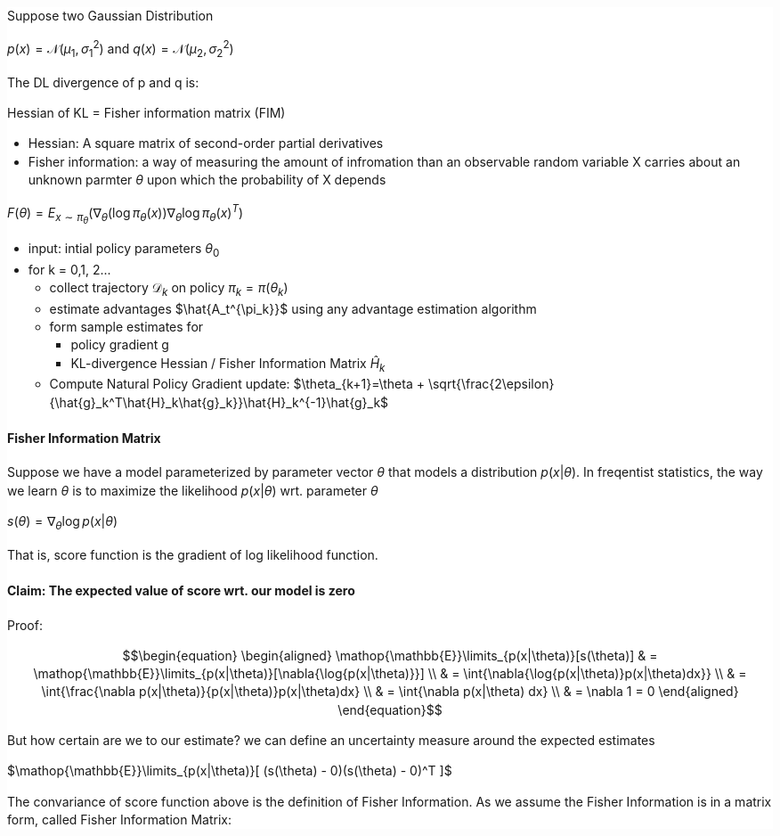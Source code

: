 Suppose two Gaussian Distribution

$p(x)=\mathcal{N}(\mu_1,\sigma_1^2)$ and $q(x)=\mathcal{N}(\mu_2,\sigma_2^2)$

The DL divergence of p and q is:

Hessian of KL = Fisher information matrix (FIM)

- Hessian: A square matrix of second-order partial derivatives
- Fisher information: a way of measuring the amount of infromation than an observable random variable X carries about an unknown parmter $\theta$ upon which the probability of X depends

$F(\theta)=E_{x\sim \pi_{\theta}}(\nabla_\theta(\log{\pi_\theta(x)})\nabla_{\theta}\log{\pi_{\theta}(x)^T})$

- input: intial policy parameters $\theta_0$
- for k = 0,1, 2...
  - collect trajectory $\mathcal{D}_k$ on policy $\pi_k=\pi(\theta_k)$
  - estimate advantages $\hat{A_t^{\pi_k}}$ using any advantage estimation algorithm
  - form sample estimates for 
    - policy gradient g
    - KL-divergence Hessian / Fisher Information Matrix $\hat{H}_k$
  - Compute Natural Policy Gradient update: $\theta_{k+1}=\theta + \sqrt{\frac{2\epsilon}{\hat{g}_k^T\hat{H}_k\hat{g}_k}}\hat{H}_k^{-1}\hat{g}_k$


#### Fisher Information Matrix

Suppose we have a model parameterized by parameter vector $\theta$ that models a distribution $p(x|\theta)$. In freqentist statistics, the way we learn $\theta$ is to maximize the likelihood $p(x|\theta)$ wrt. parameter $\theta$

$s(\theta)=\nabla_{\theta}\log{p(x|\theta)}$

That is, score function is the gradient of log likelihood function.

#### Claim: The expected value of score wrt. our model is zero

Proof: 

$$\begin{equation}
    \begin{aligned}
        \mathop{\mathbb{E}}\limits_{p(x|\theta)}[s(\theta)] 
        & = \mathop{\mathbb{E}}\limits_{p(x|\theta)}[\nabla{\log{p(x|\theta)}}] \\
        & = \int{\nabla{\log{p(x|\theta)}p(x|\theta)dx}} \\
        & = \int{\frac{\nabla p(x|\theta)}{p(x|\theta)}p(x|\theta)dx} \\ 
        & = \int{\nabla p(x|\theta) dx} \\ 
        & = \nabla 1 = 0
    \end{aligned}
\end{equation}$$

But how certain are we to our estimate? we can define an uncertainty measure around the expected estimates

$\mathop{\mathbb{E}}\limits_{p(x|\theta)}[ (s(\theta) - 0)(s(\theta) - 0)^T ]$

The convariance of score function above is the definition of Fisher Information. As we assume the Fisher Information is in a matrix form, called Fisher Information Matrix:
